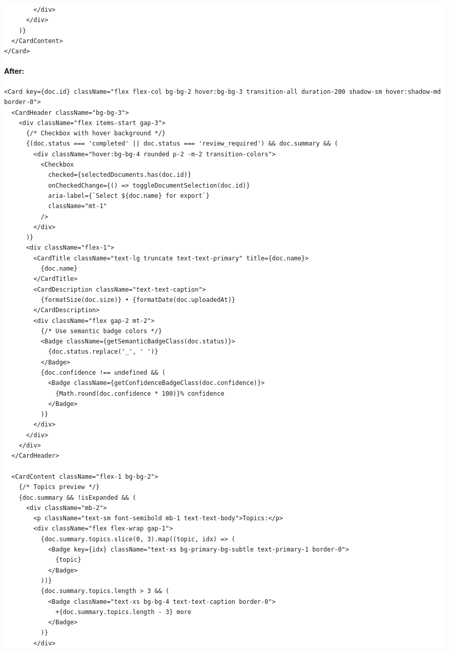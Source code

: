 ```tsx
        </div>
      </div>
    )}
  </CardContent>
</Card>
```

#### After:
```tsx
<Card key={doc.id} className="flex flex-col bg-bg-2 hover:bg-bg-3 transition-all duration-200 shadow-sm hover:shadow-md border-0">
  <CardHeader className="bg-bg-3">
    <div className="flex items-start gap-3">
      {/* Checkbox with hover background */}
      {(doc.status === 'completed' || doc.status === 'review_required') && doc.summary && (
        <div className="hover:bg-bg-4 rounded p-2 -m-2 transition-colors">
          <Checkbox
            checked={selectedDocuments.has(doc.id)}
            onCheckedChange={() => toggleDocumentSelection(doc.id)}
            aria-label={`Select ${doc.name} for export`}
            className="mt-1"
          />
        </div>
      )}
      <div className="flex-1">
        <CardTitle className="text-lg truncate text-text-primary" title={doc.name}>
          {doc.name}
        </CardTitle>
        <CardDescription className="text-text-caption">
          {formatSize(doc.size)} • {formatDate(doc.uploadedAt)}
        </CardDescription>
        <div className="flex gap-2 mt-2">
          {/* Use semantic badge colors */}
          <Badge className={getSemanticBadgeClass(doc.status)}>
            {doc.status.replace('_', ' ')}
          </Badge>
          {doc.confidence !== undefined && (
            <Badge className={getConfidenceBadgeClass(doc.confidence)}>
              {Math.round(doc.confidence * 100)}% confidence
            </Badge>
          )}
        </div>
      </div>
    </div>
  </CardHeader>

  <CardContent className="flex-1 bg-bg-2">
    {/* Topics preview */}
    {doc.summary && !isExpanded && (
      <div className="mb-2">
        <p className="text-sm font-semibold mb-1 text-text-body">Topics:</p>
        <div className="flex flex-wrap gap-1">
          {doc.summary.topics.slice(0, 3).map((topic, idx) => (
            <Badge key={idx} className="text-xs bg-primary-bg-subtle text-primary-1 border-0">
              {topic}
            </Badge>
          ))}
          {doc.summary.topics.length > 3 && (
            <Badge className="text-xs bg-bg-4 text-text-caption border-0">
              +{doc.summary.topics.length - 3} more
            </Badge>
          )}
        </div>
```